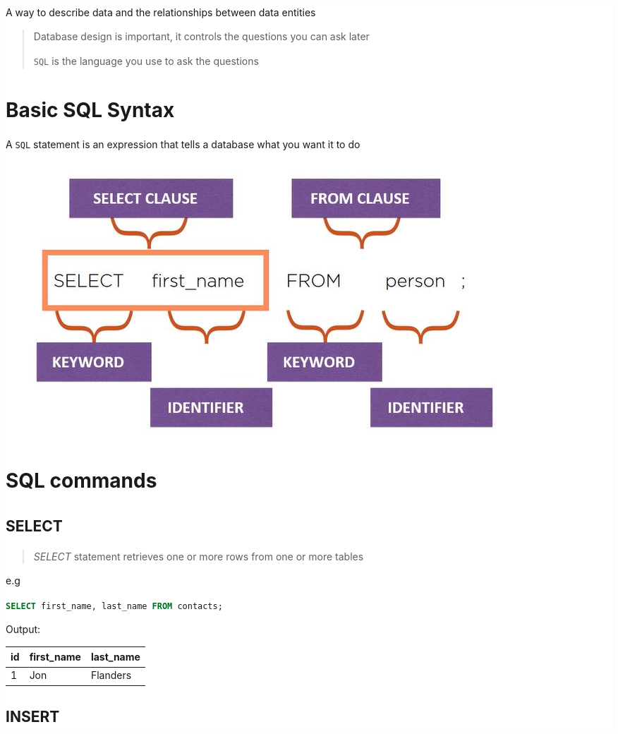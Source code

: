 A way to describe data and the relationships between data entities

> Database design is important, it controls the questions you can ask later
>
> `SQL` is the language you use to ask the questions



# Basic SQL Syntax

A `SQL` statement is an expression that tells a database what you want it to do

![basic_sql_syntax](img/basic_sql_syntax.JPG)

# SQL commands

## SELECT

> *SELECT* statement retrieves one or more rows from one or more tables

e.g

```sql
SELECT first_name, last_name FROM contacts;
```

Output:

| id   | first_name | last_name |
| ---- | ---------- | --------- |
| 1    | Jon        | Flanders  |

## INSERT

